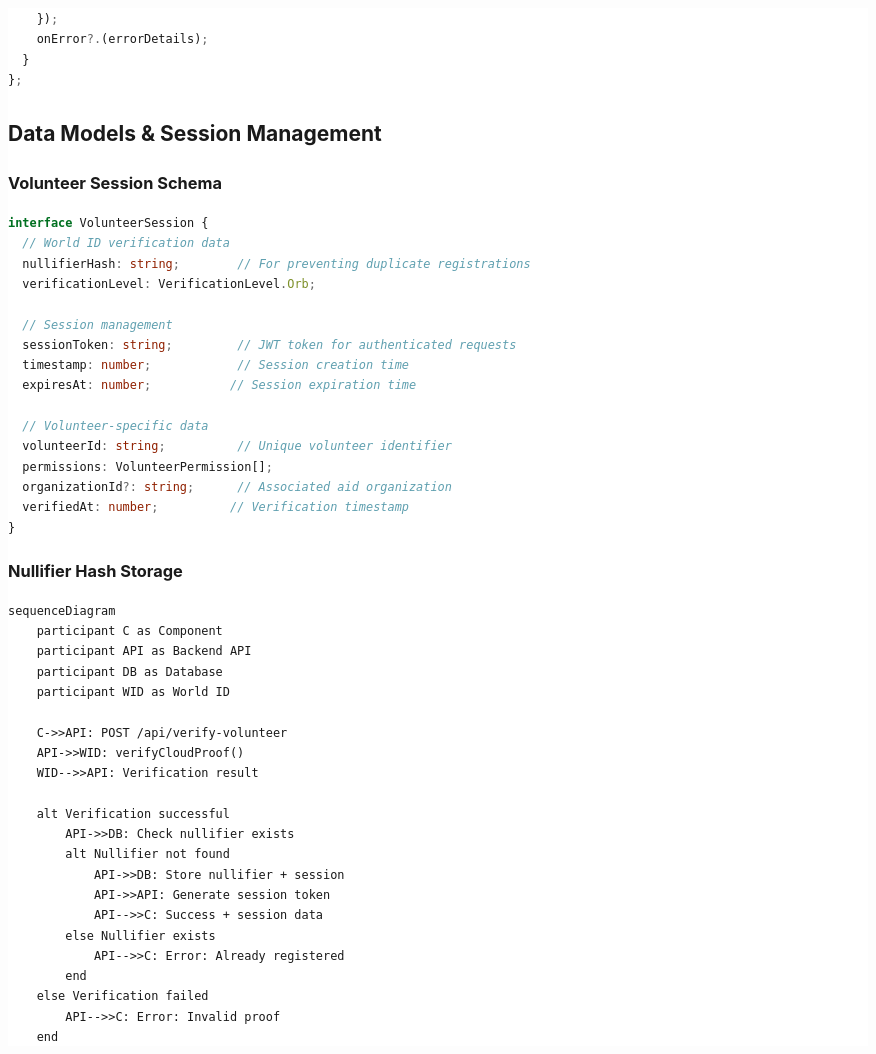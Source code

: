 ```typescript
    });
    onError?.(errorDetails);
  }
};
```

## Data Models & Session Management

### Volunteer Session Schema

```typescript
interface VolunteerSession {
  // World ID verification data
  nullifierHash: string;        // For preventing duplicate registrations
  verificationLevel: VerificationLevel.Orb;
  
  // Session management
  sessionToken: string;         // JWT token for authenticated requests
  timestamp: number;            // Session creation time
  expiresAt: number;           // Session expiration time
  
  // Volunteer-specific data
  volunteerId: string;          // Unique volunteer identifier
  permissions: VolunteerPermission[];
  organizationId?: string;      // Associated aid organization
  verifiedAt: number;          // Verification timestamp
}
```

### Nullifier Hash Storage

```mermaid
sequenceDiagram
    participant C as Component
    participant API as Backend API
    participant DB as Database
    participant WID as World ID
    
    C->>API: POST /api/verify-volunteer
    API->>WID: verifyCloudProof()
    WID-->>API: Verification result
    
    alt Verification successful
        API->>DB: Check nullifier exists
        alt Nullifier not found
            API->>DB: Store nullifier + session
            API->>API: Generate session token
            API-->>C: Success + session data
        else Nullifier exists
            API-->>C: Error: Already registered
        end
    else Verification failed
        API-->>C: Error: Invalid proof
    end
```
